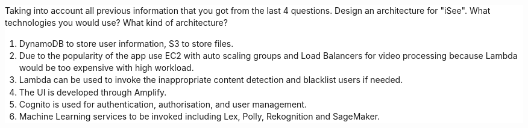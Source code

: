 Taking into account all previous information that you got from the last 4 questions. Design an architecture for "iSee". What technologies you would use? What kind of architecture?

1. DynamoDB to store user information, S3 to store files.
2. Due to the popularity of the app use EC2 with auto scaling groups and Load Balancers for video processing because Lambda would be too expensive with high workload.
3. Lambda can be used to invoke the inappropriate content detection and blacklist users if needed.
4. The UI is developed through Amplify.
5. Cognito is used for authentication, authorisation, and user management.
6. Machine Learning services to be invoked including Lex, Polly, Rekognition and SageMaker.
